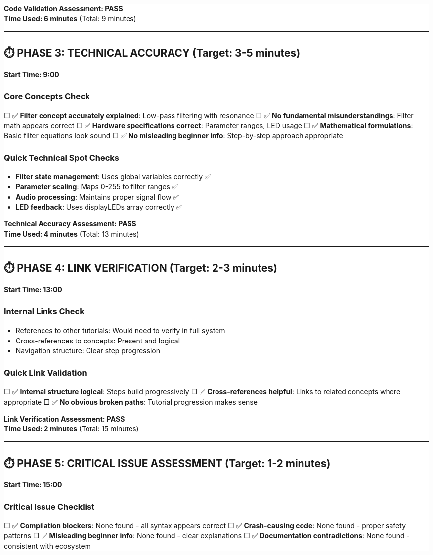 **Code Validation Assessment: PASS**  
**Time Used: 6 minutes** (Total: 9 minutes)

---

## ⏱️ PHASE 3: TECHNICAL ACCURACY (Target: 3-5 minutes)

**Start Time: 9:00**

### Core Concepts Check
□ ✅ **Filter concept accurately explained**: Low-pass filtering with resonance
□ ✅ **No fundamental misunderstandings**: Filter math appears correct
□ ✅ **Hardware specifications correct**: Parameter ranges, LED usage
□ ✅ **Mathematical formulations**: Basic filter equations look sound
□ ✅ **No misleading beginner info**: Step-by-step approach appropriate

### Quick Technical Spot Checks
- **Filter state management**: Uses global variables correctly ✅
- **Parameter scaling**: Maps 0-255 to filter ranges ✅
- **Audio processing**: Maintains proper signal flow ✅
- **LED feedback**: Uses displayLEDs array correctly ✅

**Technical Accuracy Assessment: PASS**  
**Time Used: 4 minutes** (Total: 13 minutes)

---

## ⏱️ PHASE 4: LINK VERIFICATION (Target: 2-3 minutes)

**Start Time: 13:00**

### Internal Links Check
- References to other tutorials: Would need to verify in full system
- Cross-references to concepts: Present and logical
- Navigation structure: Clear step progression

### Quick Link Validation
□ ✅ **Internal structure logical**: Steps build progressively
□ ✅ **Cross-references helpful**: Links to related concepts where appropriate
□ ✅ **No obvious broken paths**: Tutorial progression makes sense

**Link Verification Assessment: PASS**  
**Time Used: 2 minutes** (Total: 15 minutes)

---

## ⏱️ PHASE 5: CRITICAL ISSUE ASSESSMENT (Target: 1-2 minutes)

**Start Time: 15:00**

### Critical Issue Checklist
□ ✅ **Compilation blockers**: None found - all syntax appears correct
□ ✅ **Crash-causing code**: None found - proper safety patterns
□ ✅ **Misleading beginner info**: None found - clear explanations
□ ✅ **Documentation contradictions**: None found - consistent with ecosystem
